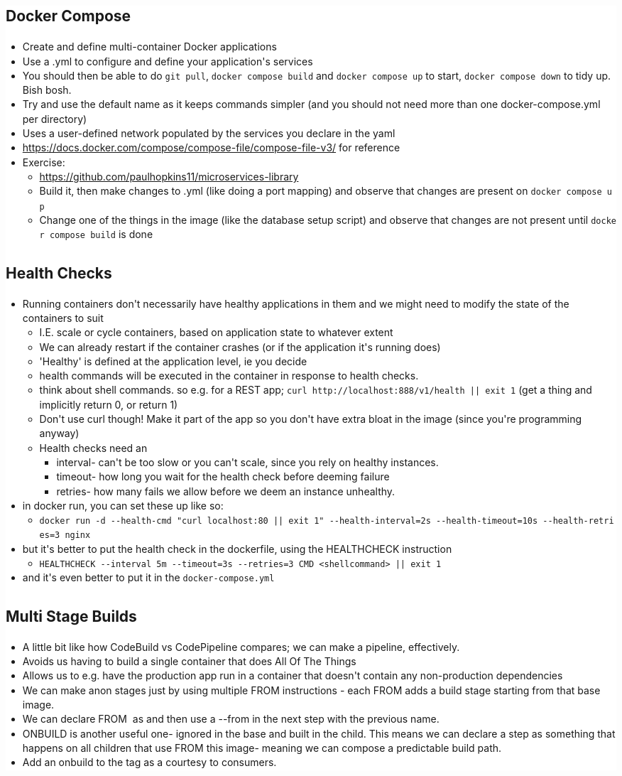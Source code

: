 ## Docker Compose
- Create and define multi-container Docker applications
- Use a .yml to configure and define your application's services
- You should then be able to do `git pull`, `docker compose build` and `docker compose up` to start, `docker compose down` to tidy up. Bish bosh.
- Try and use the default name as it keeps commands simpler (and you should not need more than one docker-compose.yml per directory)
- Uses a user-defined network populated by the services you declare in the yaml
- https://docs.docker.com/compose/compose-file/compose-file-v3/ for reference
- Exercise:
  - https://github.com/paulhopkins11/microservices-library
  - Build it, then make changes to .yml (like doing a port mapping) and observe that changes are present on `docker compose up`
  - Change one of the things in the image (like the database setup script) and observe that changes are not present until `docker compose build` is done

## Health Checks
- Running containers don't necessarily have healthy applications in them and we might need to modify the state of the containers to suit
  - I.E. scale or cycle containers, based on application state to whatever extent
  - We can already restart if the container crashes (or if the application it's running does)
  - 'Healthy' is defined at the application level, ie you decide
  - health commands will be executed in the container in response to health checks.
  - think about shell commands. so e.g. for a REST app; `curl http://localhost:888/v1/health || exit 1` (get a thing and implicitly return 0, or return 1)
  - Don't use curl though! Make it part of the app so you don't have extra bloat in the image (since you're programming anyway)
  - Health checks need an 
    - interval- can't be too slow or you can't scale, since you rely on healthy instances. 
    - timeout- how long you wait for the health check before deeming failure
    - retries- how many fails we allow before we deem an instance unhealthy.
- in docker run, you can set these up like so:
  - `docker run -d --health-cmd "curl localhost:80 || exit 1" --health-interval=2s --health-timeout=10s --health-retries=3 nginx` 
- but it's better to put the health check in the dockerfile, using the HEALTHCHECK instruction
  - `HEALTHCHECK --interval 5m --timeout=3s --retries=3 CMD <shellcommand> || exit 1`
- and it's even better to put it in the `docker-compose.yml`

## Multi Stage Builds
- A little bit like how CodeBuild vs CodePipeline compares; we can make a pipeline, effectively.
- Avoids us having to build a single container that does All Of The Things
- Allows us to e.g. have the production app run in a container that doesn't contain any non-production dependencies
- We can make anon stages just by using multiple FROM instructions - each FROM adds a build stage starting from that base image.
- We can declare FROM <image> as <outputName> and then use a --from in the next step with the previous name.
- ONBUILD is another useful one- ignored in the base and built in the child. This means we can declare a step as something that happens on all children that use FROM this image- meaning we can compose a predictable build path.
- Add an onbuild to the tag as a courtesy to consumers.
